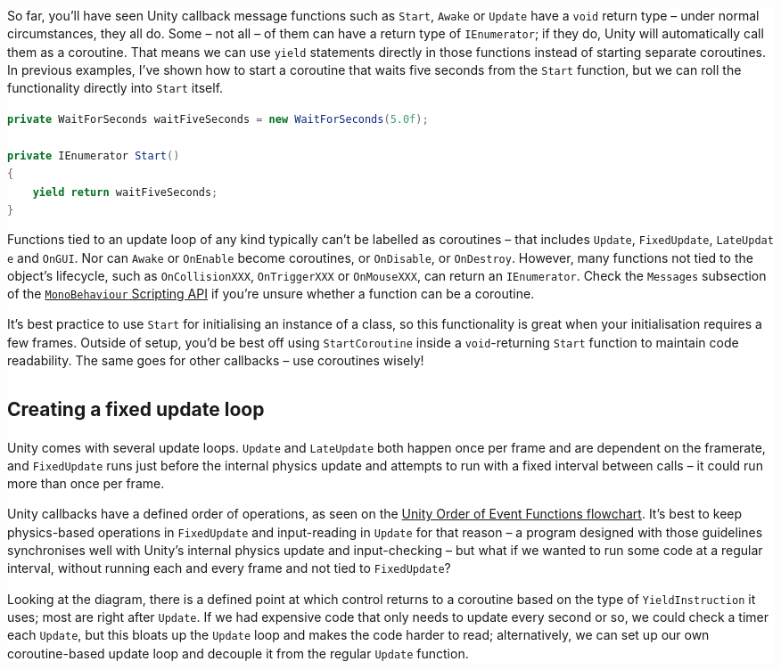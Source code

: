 So far, you’ll have seen Unity callback message functions such as `Start`, `Awake` or `Update` have a `void` return type – under normal circumstances, they all do. Some – not all – of them can have a return type of `IEnumerator`; if they do, Unity will automatically call them as a coroutine. That means we can use `yield` statements directly in those functions instead of starting separate coroutines. In previous examples, I’ve shown how to start a coroutine that waits five seconds from the `Start` function, but we can roll the functionality directly into `Start` itself.

~~~csharp
private WaitForSeconds waitFiveSeconds = new WaitForSeconds(5.0f);

private IEnumerator Start()
{
    yield return waitFiveSeconds;
}
~~~

Functions tied to an update loop of any kind typically can’t be labelled as coroutines – that includes `Update`, `FixedUpdate`, `LateUpdate` and `OnGUI`. Nor can `Awake` or `OnEnable` become coroutines, or `OnDisable`, or `OnDestroy`. However, many functions not tied to the object’s lifecycle, such as `OnCollisionXXX`, `OnTriggerXXX` or `OnMouseXXX`, can return an `IEnumerator`. Check the `Messages` subsection of the [`MonoBehaviour` Scripting API](https://docs.unity3d.com/ScriptReference/MonoBehaviour.html) if you’re unsure whether a function can be a coroutine.

It’s best practice to use `Start` for initialising an instance of a class, so this functionality is great when your initialisation requires a few frames. Outside of setup, you’d be best off using `StartCoroutine` inside a `void`-returning `Start` function to maintain code readability. The same goes for other callbacks – use coroutines wisely!

<script async src="https://pagead2.googlesyndication.com/pagead/js/adsbygoogle.js"></script>
<ins class="adsbygoogle"
     style="display:block; text-align:center;"
     data-ad-layout="in-article"
     data-ad-format="fluid"
     data-ad-client="ca-pub-5101496396569275"
     data-ad-slot="3740606711"></ins>
<script>
     (adsbygoogle = window.adsbygoogle || []).push({});
</script>

## Creating a fixed update loop

Unity comes with several update loops. `Update` and `LateUpdate` both happen once per frame and are dependent on the framerate, and `FixedUpdate` runs just before the internal physics update and attempts to run with a fixed interval between calls – it could run more than once per frame. 

Unity callbacks have a defined order of operations, as seen on the [Unity Order of Event Functions flowchart](https://docs.unity3d.com/uploads/Main/monobehaviour_flowchart.svg). It’s best to keep physics-based operations in `FixedUpdate` and input-reading in `Update` for that reason – a program designed with those guidelines synchronises well with Unity’s internal physics update and input-checking – but what if we wanted to run some code at a regular interval, without running each and every frame and not tied to `FixedUpdate`?

Looking at the diagram, there is a defined point at which control returns to a coroutine based on the type of `YieldInstruction` it uses; most are right after `Update`. If we had expensive code that only needs to update every second or so, we could check a timer each `Update`, but this bloats up the `Update` loop and makes the code harder to read; alternatively, we can set up our own coroutine-based update loop and decouple it from the regular `Update` function.
